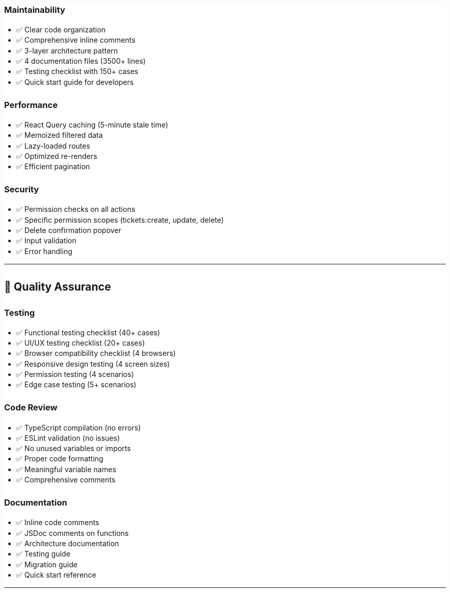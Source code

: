 ### **Maintainability**
- ✅ Clear code organization
- ✅ Comprehensive inline comments
- ✅ 3-layer architecture pattern
- ✅ 4 documentation files (3500+ lines)
- ✅ Testing checklist with 150+ cases
- ✅ Quick start guide for developers

### **Performance**
- ✅ React Query caching (5-minute stale time)
- ✅ Memoized filtered data
- ✅ Lazy-loaded routes
- ✅ Optimized re-renders
- ✅ Efficient pagination

### **Security**
- ✅ Permission checks on all actions
- ✅ Specific permission scopes (tickets:create, update, delete)
- ✅ Delete confirmation popover
- ✅ Input validation
- ✅ Error handling

---

## 🧪 Quality Assurance

### **Testing**
- ✅ Functional testing checklist (40+ cases)
- ✅ UI/UX testing checklist (20+ cases)
- ✅ Browser compatibility checklist (4 browsers)
- ✅ Responsive design testing (4 screen sizes)
- ✅ Permission testing (4 scenarios)
- ✅ Edge case testing (5+ scenarios)

### **Code Review**
- ✅ TypeScript compilation (no errors)
- ✅ ESLint validation (no issues)
- ✅ No unused variables or imports
- ✅ Proper code formatting
- ✅ Meaningful variable names
- ✅ Comprehensive comments

### **Documentation**
- ✅ Inline code comments
- ✅ JSDoc comments on functions
- ✅ Architecture documentation
- ✅ Testing guide
- ✅ Migration guide
- ✅ Quick start reference

---